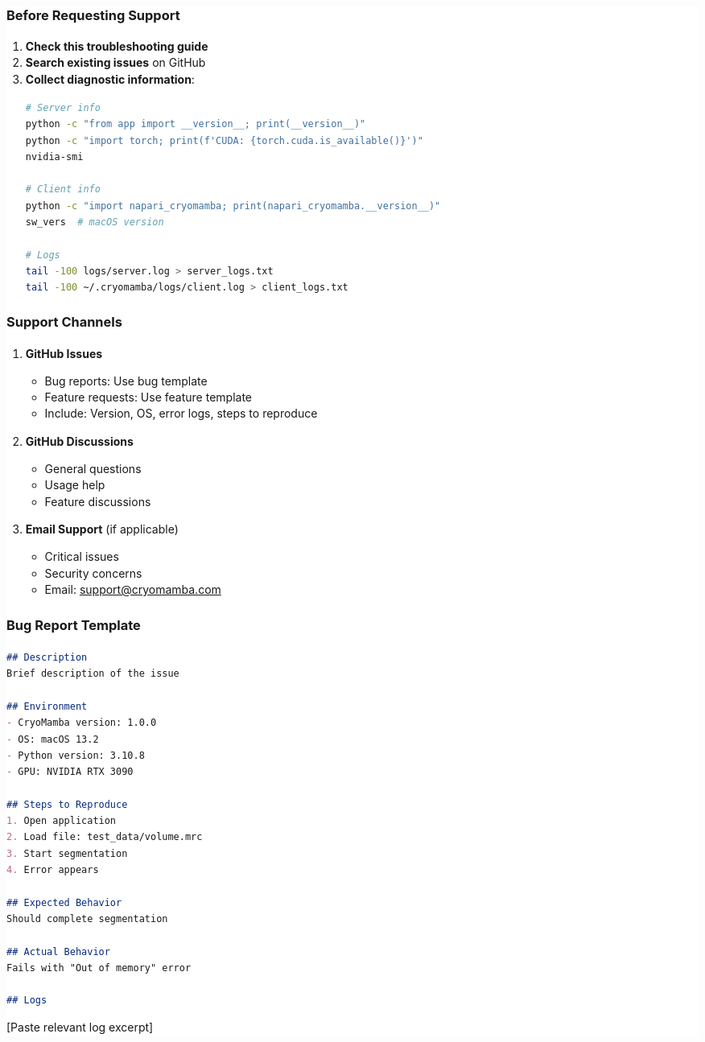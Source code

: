### Before Requesting Support

1. **Check this troubleshooting guide**
2. **Search existing issues** on GitHub
3. **Collect diagnostic information**:
   ```bash
   # Server info
   python -c "from app import __version__; print(__version__)"
   python -c "import torch; print(f'CUDA: {torch.cuda.is_available()}')"
   nvidia-smi
   
   # Client info
   python -c "import napari_cryomamba; print(napari_cryomamba.__version__)"
   sw_vers  # macOS version
   
   # Logs
   tail -100 logs/server.log > server_logs.txt
   tail -100 ~/.cryomamba/logs/client.log > client_logs.txt
   ```

### Support Channels

1. **GitHub Issues**
   - Bug reports: Use bug template
   - Feature requests: Use feature template
   - Include: Version, OS, error logs, steps to reproduce

2. **GitHub Discussions**
   - General questions
   - Usage help
   - Feature discussions

3. **Email Support** (if applicable)
   - Critical issues
   - Security concerns
   - Email: support@cryomamba.com

### Bug Report Template

```markdown
## Description
Brief description of the issue

## Environment
- CryoMamba version: 1.0.0
- OS: macOS 13.2
- Python version: 3.10.8
- GPU: NVIDIA RTX 3090

## Steps to Reproduce
1. Open application
2. Load file: test_data/volume.mrc
3. Start segmentation
4. Error appears

## Expected Behavior
Should complete segmentation

## Actual Behavior
Fails with "Out of memory" error

## Logs
```
[Paste relevant log excerpt]
```

```